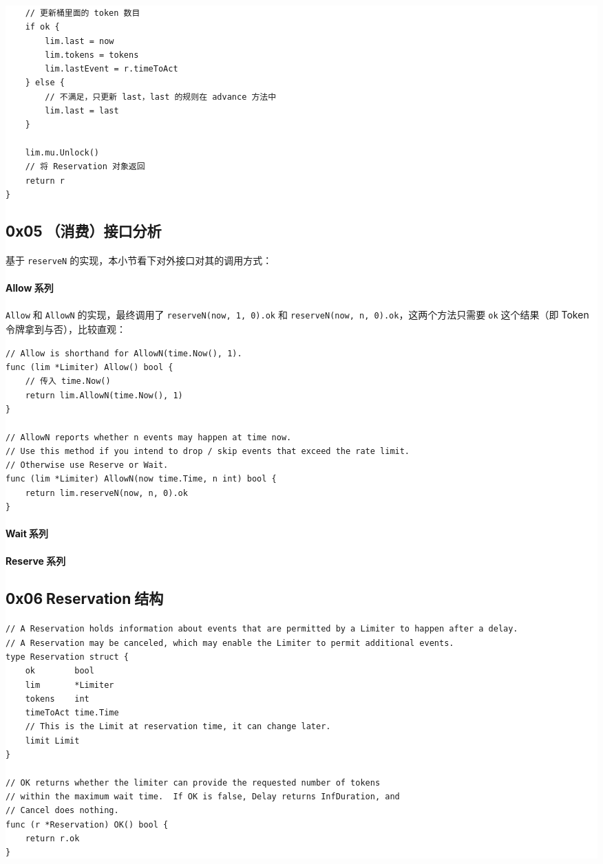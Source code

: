```golang
	// 更新桶里面的 token 数目
	if ok {
		lim.last = now
		lim.tokens = tokens
		lim.lastEvent = r.timeToAct
	} else {
		// 不满足，只更新 last，last 的规则在 advance 方法中
		lim.last = last
	}

	lim.mu.Unlock()
	// 将 Reservation 对象返回
	return r
}
```


##	0x05	（消费）接口分析
基于 `reserveN` 的实现，本小节看下对外接口对其的调用方式：
####	Allow 系列
`Allow` 和 `AllowN` 的实现，最终调用了 `reserveN(now, 1, 0).ok` 和 `reserveN(now, n, 0).ok`，这两个方法只需要 `ok` 这个结果（即 Token 令牌拿到与否），比较直观：
```golang
// Allow is shorthand for AllowN(time.Now(), 1).
func (lim *Limiter) Allow() bool {
	// 传入 time.Now()
	return lim.AllowN(time.Now(), 1)
}

// AllowN reports whether n events may happen at time now.
// Use this method if you intend to drop / skip events that exceed the rate limit.
// Otherwise use Reserve or Wait.
func (lim *Limiter) AllowN(now time.Time, n int) bool {
	return lim.reserveN(now, n, 0).ok
}
```

####	Wait 系列


####	Reserve 系列

##	0x06	Reservation 结构
```golang
// A Reservation holds information about events that are permitted by a Limiter to happen after a delay.
// A Reservation may be canceled, which may enable the Limiter to permit additional events.
type Reservation struct {
	ok        bool
	lim       *Limiter
	tokens    int
	timeToAct time.Time
	// This is the Limit at reservation time, it can change later.
	limit Limit
}

// OK returns whether the limiter can provide the requested number of tokens
// within the maximum wait time.  If OK is false, Delay returns InfDuration, and
// Cancel does nothing.
func (r *Reservation) OK() bool {
	return r.ok
}

```